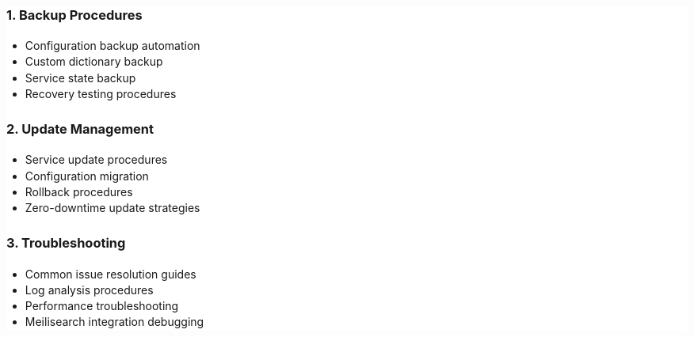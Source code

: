 ### 1. Backup Procedures

- Configuration backup automation
- Custom dictionary backup
- Service state backup
- Recovery testing procedures

### 2. Update Management

- Service update procedures
- Configuration migration
- Rollback procedures
- Zero-downtime update strategies

### 3. Troubleshooting

- Common issue resolution guides
- Log analysis procedures
- Performance troubleshooting
- Meilisearch integration debugging